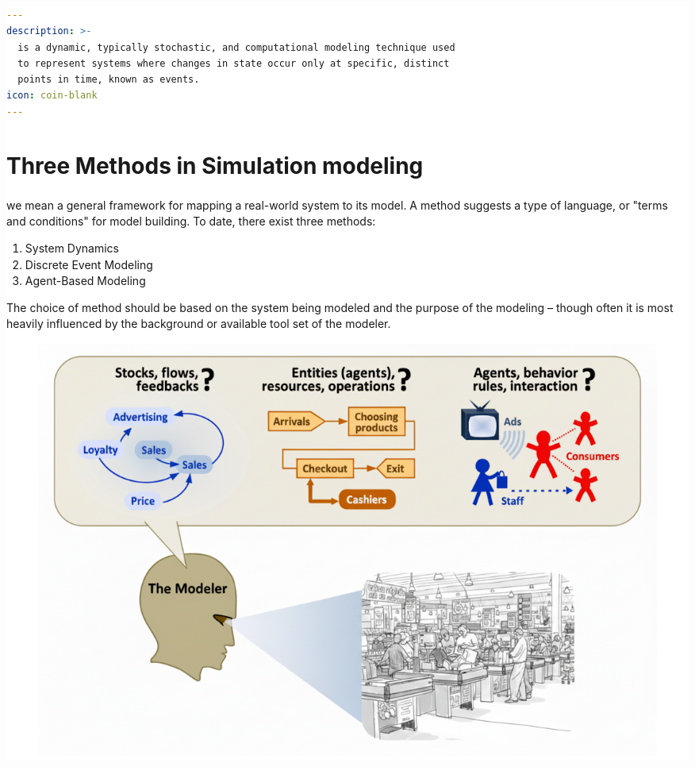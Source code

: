 ```yaml
---
description: >-
  is a dynamic, typically stochastic, and computational modeling technique used
  to represent systems where changes in state occur only at specific, distinct
  points in time, known as events.
icon: coin-blank
---
```


# Three Methods in Simulation modeling

we mean a general framework for mapping a real-world system to its model. A method suggests a type of language, or "terms and conditions" for model building. To date, there exist three methods:

1. System Dynamics
2. Discrete Event Modeling
3. Agent-Based Modeling

The choice of method should be based on the system being modeled and the purpose of the modeling – though often it is most heavily influenced by the background or available tool set of the modeler.

<figure><img src="../../../../.gitbook/assets/image (7).png" alt=""><figcaption></figcaption></figure>
